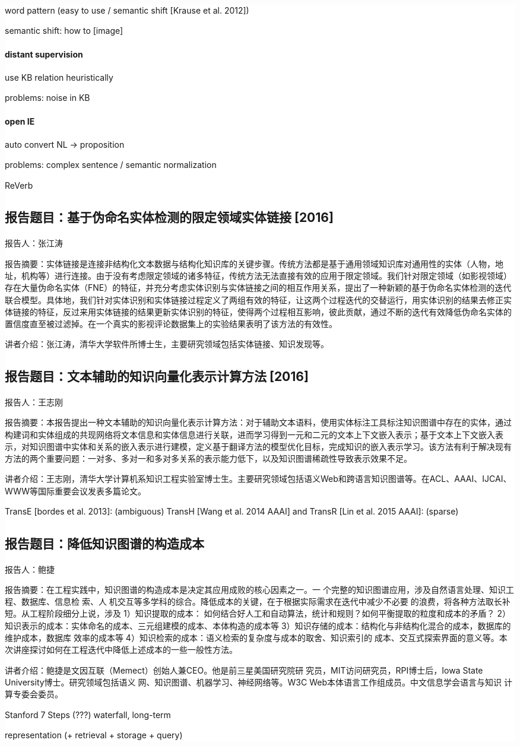 word pattern (easy to use / semantic shift [Krause et al. 2012])

semantic shift: how to [image]

#### distant supervision

use KB relation heuristically

problems: noise in KB

#### open IE

auto convert NL -> proposition

problems: complex sentence / semantic normalization

ReVerb

## 报告题目：基于伪命名实体检测的限定领域实体链接 [2016]

报告人：张江涛

报告摘要：实体链接是连接非结构化文本数据与结构化知识库的关键步骤。传统方法都是基于通用领域知识库对通用性的实体（人物，地址，机构等）进行连接。由于没有考虑限定领域的诸多特征，传统方法无法直接有效的应用于限定领域。我们针对限定领域（如影视领域）存在大量伪命名实体（FNE）的特征，并充分考虑实体识别与实体链接之间的相互作用关系，提出了一种新颖的基于伪命名实体检测的迭代联合模型。具体地，我们针对实体识别和实体链接过程定义了两组有效的特征，让这两个过程迭代的交替运行，用实体识别的结果去修正实体链接的特征，反过来用实体链接的结果更新实体识别的特征，使得两个过程相互影响，彼此贡献，通过不断的迭代有效降低伪命名实体的置信度直至被过滤掉。在一个真实的影视评论数据集上的实验结果表明了该方法的有效性。

讲者介绍：张江涛，清华大学软件所博士生，主要研究领域包括实体链接、知识发现等。
 
## 报告题目：文本辅助的知识向量化表示计算方法 [2016]

报告人：王志刚

报告摘要：本报告提出一种文本辅助的知识向量化表示计算方法：对于辅助文本语料，使用实体标注工具标注知识图谱中存在的实体，通过构建词和实体组成的共现网络将文本信息和实体信息进行关联，进而学习得到一元和二元的文本上下文嵌入表示；基于文本上下文嵌入表示，对知识图谱中实体和关系的嵌入表示进行建模，定义基于翻译方法的模型优化目标，完成知识的嵌入表示学习。该方法有利于解决现有方法的两个重要问题：一对多、多对一和多对多关系的表示能力低下，以及知识图谱稀疏性导致表示效果不足。

讲者介绍：王志刚，清华大学计算机系知识工程实验室博士生。主要研究领域包括语义Web和跨语言知识图谱等。在ACL、AAAI、IJCAI、WWW等国际重要会议发表多篇论文。

TransE [bordes et al. 2013]: (ambiguous)
TransH [Wang et al. 2014 AAAI] and TransR [Lin et al. 2015 AAAI]: (sparse)

## 报告题目：降低知识图谱的构造成本

报告人：鲍捷

报告摘要：在工程实践中，知识图谱的构造成本是决定其应用成败的核心因素之一。一 个完整的知识图谱应用，涉及自然语言处理、知识工程、数据库、信息检 索、人 机交互等多学科的综合。降低成本的关键，在于根据实际需求在迭代中减少不必要 的浪费，将各种方法取长补短。从工程阶段细分上说，涉及 1）知识提取的成本： 如何结合好人工和自动算法，统计和规则？如何平衡提取的粒度和成本的矛盾？ 2）知识表示的成本：实体命名的成本、三元组建模的成本、本体构造的成本等 3）知识存储的成本：结构化与非结构化混合的成本，数据库的维护成本，数据库 效率的成本等 4）知识检索的成本：语义检索的复杂度与成本的取舍、知识索引的 成本、交互式探索界面的意义等。本次讲座探讨如何在工程迭代中降低上述成本的一些一般性方法。

讲者介绍：鲍捷是文因互联（Memect）创始人兼CEO。他是前三星美国研究院研 究员，MIT访问研究员，RPI博士后，Iowa State University博士。研究领域包括语义 网、知识图谱、机器学习、神经网络等。W3C Web本体语言工作组成员。中文信息学会语言与知识 计算专委会委员。

Stanford 7 Steps (???) waterfall, long-term

representation (+ retrieval + storage + query)
